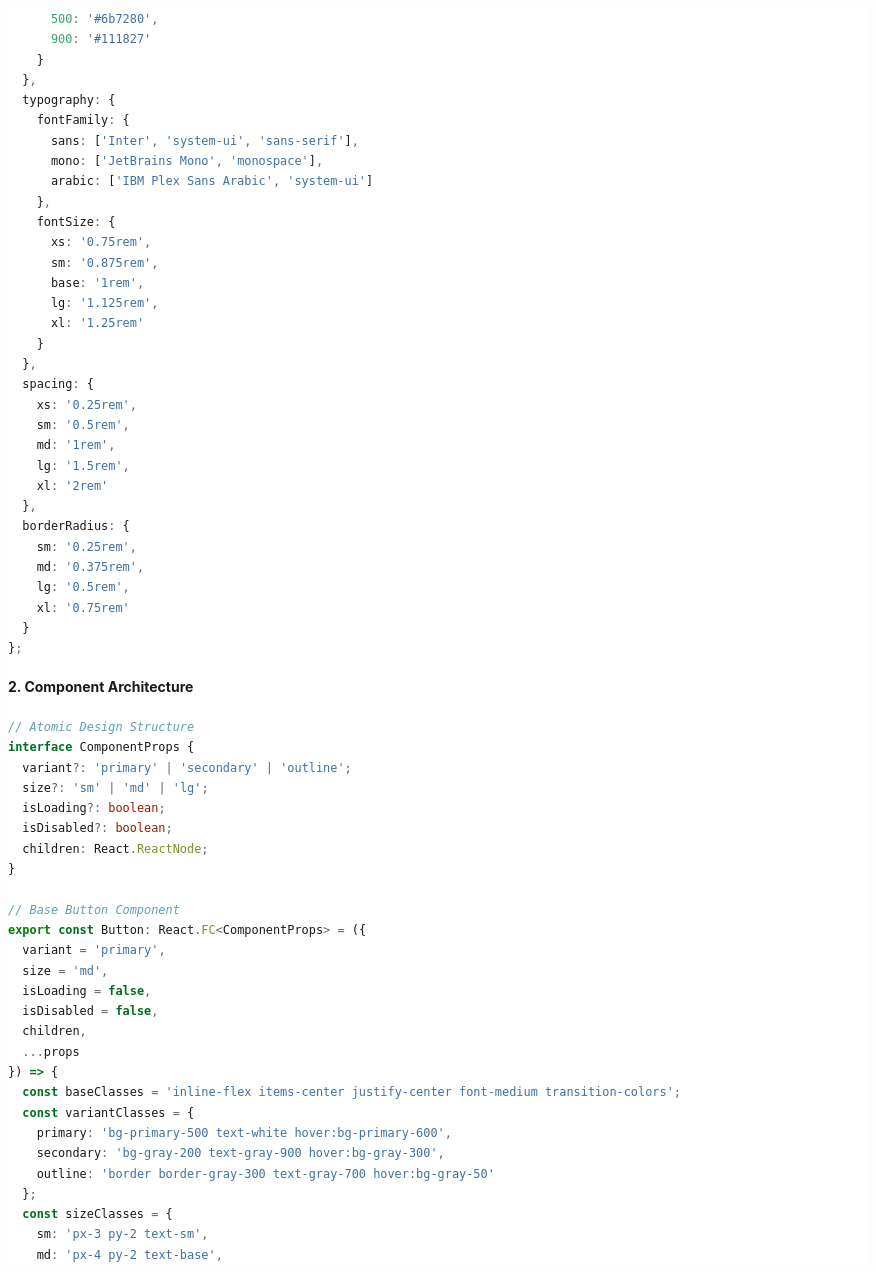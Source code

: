 ```typescript
      500: '#6b7280',
      900: '#111827'
    }
  },
  typography: {
    fontFamily: {
      sans: ['Inter', 'system-ui', 'sans-serif'],
      mono: ['JetBrains Mono', 'monospace'],
      arabic: ['IBM Plex Sans Arabic', 'system-ui']
    },
    fontSize: {
      xs: '0.75rem',
      sm: '0.875rem',
      base: '1rem',
      lg: '1.125rem',
      xl: '1.25rem'
    }
  },
  spacing: {
    xs: '0.25rem',
    sm: '0.5rem',
    md: '1rem',
    lg: '1.5rem',
    xl: '2rem'
  },
  borderRadius: {
    sm: '0.25rem',
    md: '0.375rem',
    lg: '0.5rem',
    xl: '0.75rem'
  }
};
```

#### 2. Component Architecture
```typescript
// Atomic Design Structure
interface ComponentProps {
  variant?: 'primary' | 'secondary' | 'outline';
  size?: 'sm' | 'md' | 'lg';
  isLoading?: boolean;
  isDisabled?: boolean;
  children: React.ReactNode;
}

// Base Button Component
export const Button: React.FC<ComponentProps> = ({
  variant = 'primary',
  size = 'md',
  isLoading = false,
  isDisabled = false,
  children,
  ...props
}) => {
  const baseClasses = 'inline-flex items-center justify-center font-medium transition-colors';
  const variantClasses = {
    primary: 'bg-primary-500 text-white hover:bg-primary-600',
    secondary: 'bg-gray-200 text-gray-900 hover:bg-gray-300',
    outline: 'border border-gray-300 text-gray-700 hover:bg-gray-50'
  };
  const sizeClasses = {
    sm: 'px-3 py-2 text-sm',
    md: 'px-4 py-2 text-base',
```